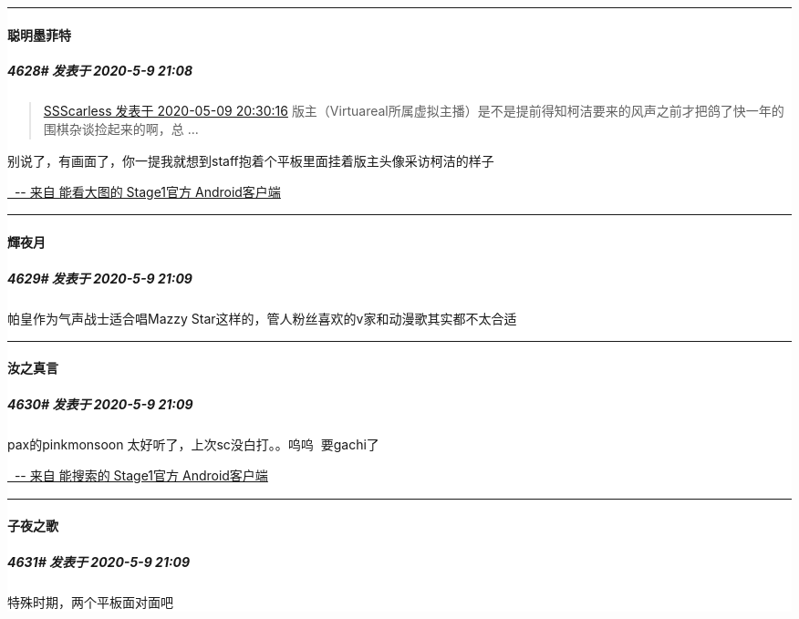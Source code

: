 





-----

####  聪明墨菲特  
##### 4628#       发表于 2020-5-9 21:08



<blockquote><a href="httphttps://bbs.saraba1st.com/2b/forum.php?mod=redirect&amp;goto=findpost&amp;pid=47360065&amp;ptid=1931645" target="_blank">SSScarless 发表于 2020-05-09 20:30:16</a>
版主（Virtuareal所属虚拟主播）是不是提前得知柯洁要来的风声之前才把鸽了快一年的围棋杂谈捡起来的啊，总 ...</blockquote>别说了，有画面了，你一提我就想到staff抱着个平板里面挂着版主头像采访柯洁的样子

[  -- 来自 能看大图的 Stage1官方 Android客户端](https://www.coolapk.com/apk/140634)







-----

####  輝夜月  
##### 4629#       发表于 2020-5-9 21:09




帕皇作为气声战士适合唱Mazzy Star这样的，管人粉丝喜欢的v家和动漫歌其实都不太合适







-----

####  汝之真言  
##### 4630#       发表于 2020-5-9 21:09




pax的pinkmonsoon 太好听了，上次sc没白打。。呜呜  要gachi了

[  -- 来自 能搜索的 Stage1官方 Android客户端](https://www.coolapk.com/apk/140634)







-----

####  子夜之歌  
##### 4631#       发表于 2020-5-9 21:09




特殊时期，两个平板面对面吧
